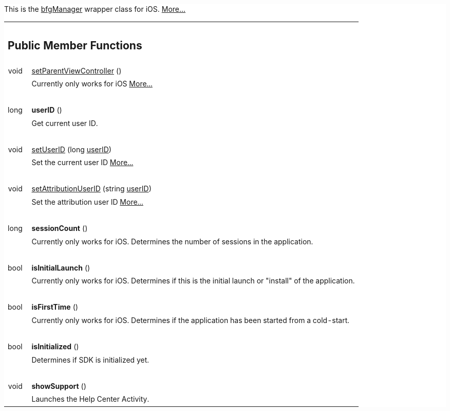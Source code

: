 <div class="contents">This is the <a class="el" href="class_b_f_g_s_d_k_1_1bfg_manager.html">bfgManager</a> wrapper class for iOS.    <a href="class_b_f_g_s_d_k_1_1_i_o_s_bfg_manager.html#details">More...</a><table class="memberdecls"><tr class="heading"><td colspan="2"><h2 class="groupheader"><a id="pub-methods" name="pub-methods"></a> Public Member Functions</h2></td></tr><tr class="memitem:a28aa54fda6ae43f85ed107a79a72cc16"><td class="memItemLeft" align="right" valign="top">void&#160;</td><td class="memItemRight" valign="bottom"><a class="el" href="class_b_f_g_s_d_k_1_1_i_o_s_bfg_manager.html#a28aa54fda6ae43f85ed107a79a72cc16">setParentViewController</a> ()</td></tr><tr class="memdesc:a28aa54fda6ae43f85ed107a79a72cc16"><td class="mdescLeft">&#160;</td><td class="mdescRight">Currently only works for iOS  <a href="class_b_f_g_s_d_k_1_1_i_o_s_bfg_manager.html#a28aa54fda6ae43f85ed107a79a72cc16">More...</a><br /></td></tr><tr class="separator:a28aa54fda6ae43f85ed107a79a72cc16"><td class="memSeparator" colspan="2">&#160;</td></tr><tr class="memitem:afa1f476ebfaf3a256ff44e47a7c60c1e"><td class="memItemLeft" align="right" valign="top"><a id="afa1f476ebfaf3a256ff44e47a7c60c1e" name="afa1f476ebfaf3a256ff44e47a7c60c1e"></a> long&#160;</td><td class="memItemRight" valign="bottom"><b>userID</b> ()</td></tr><tr class="memdesc:afa1f476ebfaf3a256ff44e47a7c60c1e"><td class="mdescLeft">&#160;</td><td class="mdescRight">Get current user ID. <br /></td></tr><tr class="separator:afa1f476ebfaf3a256ff44e47a7c60c1e"><td class="memSeparator" colspan="2">&#160;</td></tr><tr class="memitem:a51cac8ae1294fe7917d5d1d976134732"><td class="memItemLeft" align="right" valign="top">void&#160;</td><td class="memItemRight" valign="bottom"><a class="el" href="class_b_f_g_s_d_k_1_1_i_o_s_bfg_manager.html#a51cac8ae1294fe7917d5d1d976134732">setUserID</a> (long <a class="el" href="class_b_f_g_s_d_k_1_1_i_o_s_bfg_manager.html#afa1f476ebfaf3a256ff44e47a7c60c1e">userID</a>)</td></tr><tr class="memdesc:a51cac8ae1294fe7917d5d1d976134732"><td class="mdescLeft">&#160;</td><td class="mdescRight">Set the current user ID  <a href="class_b_f_g_s_d_k_1_1_i_o_s_bfg_manager.html#a51cac8ae1294fe7917d5d1d976134732">More...</a><br /></td></tr><tr class="separator:a51cac8ae1294fe7917d5d1d976134732"><td class="memSeparator" colspan="2">&#160;</td></tr><tr class="memitem:aef085799e551da7d4562c70e2d5580e8"><td class="memItemLeft" align="right" valign="top">void&#160;</td><td class="memItemRight" valign="bottom"><a class="el" href="class_b_f_g_s_d_k_1_1_i_o_s_bfg_manager.html#aef085799e551da7d4562c70e2d5580e8">setAttributionUserID</a> (string <a class="el" href="class_b_f_g_s_d_k_1_1_i_o_s_bfg_manager.html#afa1f476ebfaf3a256ff44e47a7c60c1e">userID</a>)</td></tr><tr class="memdesc:aef085799e551da7d4562c70e2d5580e8"><td class="mdescLeft">&#160;</td><td class="mdescRight">Set the attribution user ID  <a href="class_b_f_g_s_d_k_1_1_i_o_s_bfg_manager.html#aef085799e551da7d4562c70e2d5580e8">More...</a><br /></td></tr><tr class="separator:aef085799e551da7d4562c70e2d5580e8"><td class="memSeparator" colspan="2">&#160;</td></tr><tr class="memitem:a3fd3ceb8ba7a8482519180d601082e2b"><td class="memItemLeft" align="right" valign="top"><a id="a3fd3ceb8ba7a8482519180d601082e2b" name="a3fd3ceb8ba7a8482519180d601082e2b"></a> long&#160;</td><td class="memItemRight" valign="bottom"><b>sessionCount</b> ()</td></tr><tr class="memdesc:a3fd3ceb8ba7a8482519180d601082e2b"><td class="mdescLeft">&#160;</td><td class="mdescRight">Currently only works for iOS. Determines the number of sessions in the application. <br /></td></tr><tr class="separator:a3fd3ceb8ba7a8482519180d601082e2b"><td class="memSeparator" colspan="2">&#160;</td></tr><tr class="memitem:a5b51a0ea381dc306ecf3ad5e97b705fd"><td class="memItemLeft" align="right" valign="top"><a id="a5b51a0ea381dc306ecf3ad5e97b705fd" name="a5b51a0ea381dc306ecf3ad5e97b705fd"></a> bool&#160;</td><td class="memItemRight" valign="bottom"><b>isInitialLaunch</b> ()</td></tr><tr class="memdesc:a5b51a0ea381dc306ecf3ad5e97b705fd"><td class="mdescLeft">&#160;</td><td class="mdescRight">Currently only works for iOS. Determines if this is the initial launch or "install" of the application. <br /></td></tr><tr class="separator:a5b51a0ea381dc306ecf3ad5e97b705fd"><td class="memSeparator" colspan="2">&#160;</td></tr><tr class="memitem:afdba6f76371083c39be3e307ca08c9ee"><td class="memItemLeft" align="right" valign="top"><a id="afdba6f76371083c39be3e307ca08c9ee" name="afdba6f76371083c39be3e307ca08c9ee"></a> bool&#160;</td><td class="memItemRight" valign="bottom"><b>isFirstTime</b> ()</td></tr><tr class="memdesc:afdba6f76371083c39be3e307ca08c9ee"><td class="mdescLeft">&#160;</td><td class="mdescRight">Currently only works for iOS. Determines if the application has been started from a cold-start. <br /></td></tr><tr class="separator:afdba6f76371083c39be3e307ca08c9ee"><td class="memSeparator" colspan="2">&#160;</td></tr><tr class="memitem:ab420f801963fcbe3afc249d7af91e54d"><td class="memItemLeft" align="right" valign="top"><a id="ab420f801963fcbe3afc249d7af91e54d" name="ab420f801963fcbe3afc249d7af91e54d"></a> bool&#160;</td><td class="memItemRight" valign="bottom"><b>isInitialized</b> ()</td></tr><tr class="memdesc:ab420f801963fcbe3afc249d7af91e54d"><td class="mdescLeft">&#160;</td><td class="mdescRight">Determines if SDK is initialized yet. <br /></td></tr><tr class="separator:ab420f801963fcbe3afc249d7af91e54d"><td class="memSeparator" colspan="2">&#160;</td></tr><tr class="memitem:a9c239e5db4396d7ba4d9f074c3528dd5"><td class="memItemLeft" align="right" valign="top"><a id="a9c239e5db4396d7ba4d9f074c3528dd5" name="a9c239e5db4396d7ba4d9f074c3528dd5"></a> void&#160;</td><td class="memItemRight" valign="bottom"><b>showSupport</b> ()</td></tr><tr class="memdesc:a9c239e5db4396d7ba4d9f074c3528dd5"><td class="mdescLeft">&#160;</td><td class="mdescRight">Launches the Help Center Activity.